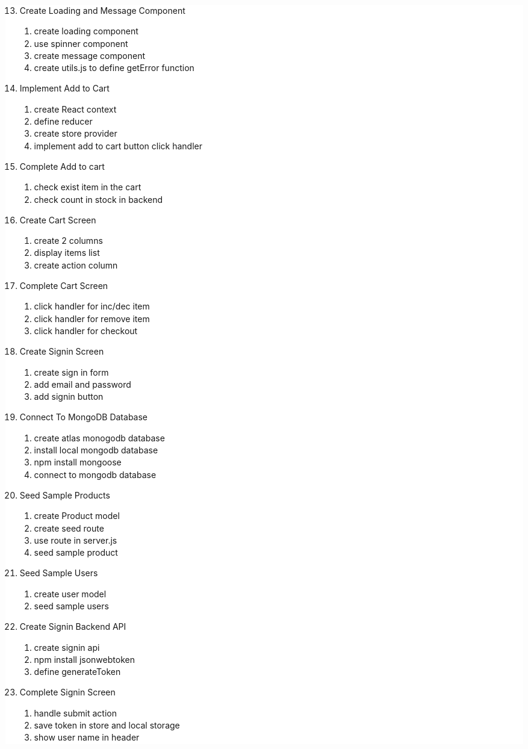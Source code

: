 13. Create Loading and Message Component
    1. create loading component
    2. use spinner component
    3. create message component
    4. create utils.js to define getError function 

14. Implement Add to Cart
    1. create React context
    2. define reducer
    3. create store provider
    4. implement add to cart button click handler

15. Complete Add to cart
    1. check exist item in the cart
    2. check count in stock in backend

16. Create Cart Screen
    1. create 2 columns
    2. display items list
    3. create action column

17. Complete Cart Screen
    1. click handler for inc/dec item
    2. click handler for remove item
    3. click handler for checkout

18. Create Signin Screen
    1. create sign in form
    2. add email and password
    3. add signin button

19. Connect To MongoDB Database
    1. create atlas monogodb database
    2. install local mongodb database
    3. npm install mongoose
    4. connect to mongodb database

20. Seed Sample Products
    1. create Product model
    2. create seed route
    3. use route in server.js
    4. seed sample product

21. Seed Sample Users
    1. create user model
    2. seed sample users

22. Create Signin Backend API
    1. create signin api
    2. npm install jsonwebtoken
    3. define generateToken

23. Complete Signin Screen
    1. handle submit action
    2. save token in store and local storage
    3. show user name in header
